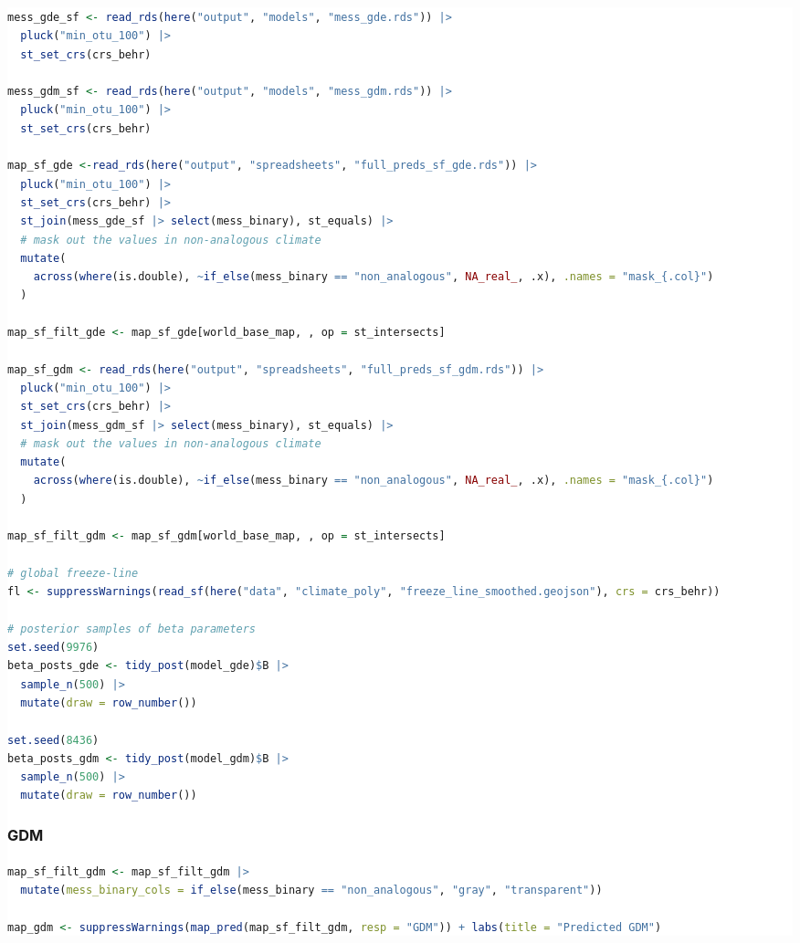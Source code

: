 ``` r
mess_gde_sf <- read_rds(here("output", "models", "mess_gde.rds")) |> 
  pluck("min_otu_100") |> 
  st_set_crs(crs_behr)

mess_gdm_sf <- read_rds(here("output", "models", "mess_gdm.rds")) |> 
  pluck("min_otu_100") |> 
  st_set_crs(crs_behr)

map_sf_gde <-read_rds(here("output", "spreadsheets", "full_preds_sf_gde.rds")) |> 
  pluck("min_otu_100") |> 
  st_set_crs(crs_behr) |> 
  st_join(mess_gde_sf |> select(mess_binary), st_equals) |> 
  # mask out the values in non-analogous climate
  mutate(
    across(where(is.double), ~if_else(mess_binary == "non_analogous", NA_real_, .x), .names = "mask_{.col}")
  ) 

map_sf_filt_gde <- map_sf_gde[world_base_map, , op = st_intersects]

map_sf_gdm <- read_rds(here("output", "spreadsheets", "full_preds_sf_gdm.rds")) |> 
  pluck("min_otu_100") |> 
  st_set_crs(crs_behr) |> 
  st_join(mess_gdm_sf |> select(mess_binary), st_equals) |> 
  # mask out the values in non-analogous climate
  mutate(
    across(where(is.double), ~if_else(mess_binary == "non_analogous", NA_real_, .x), .names = "mask_{.col}")
  ) 

map_sf_filt_gdm <- map_sf_gdm[world_base_map, , op = st_intersects]

# global freeze-line
fl <- suppressWarnings(read_sf(here("data", "climate_poly", "freeze_line_smoothed.geojson"), crs = crs_behr))

# posterior samples of beta parameters
set.seed(9976)
beta_posts_gde <- tidy_post(model_gde)$B |> 
  sample_n(500) |> 
  mutate(draw = row_number())

set.seed(8436)
beta_posts_gdm <- tidy_post(model_gdm)$B |> 
  sample_n(500) |> 
  mutate(draw = row_number())
```

### GDM

``` r
map_sf_filt_gdm <- map_sf_filt_gdm |> 
  mutate(mess_binary_cols = if_else(mess_binary == "non_analogous", "gray", "transparent"))

map_gdm <- suppressWarnings(map_pred(map_sf_filt_gdm, resp = "GDM")) + labs(title = "Predicted GDM")
```
